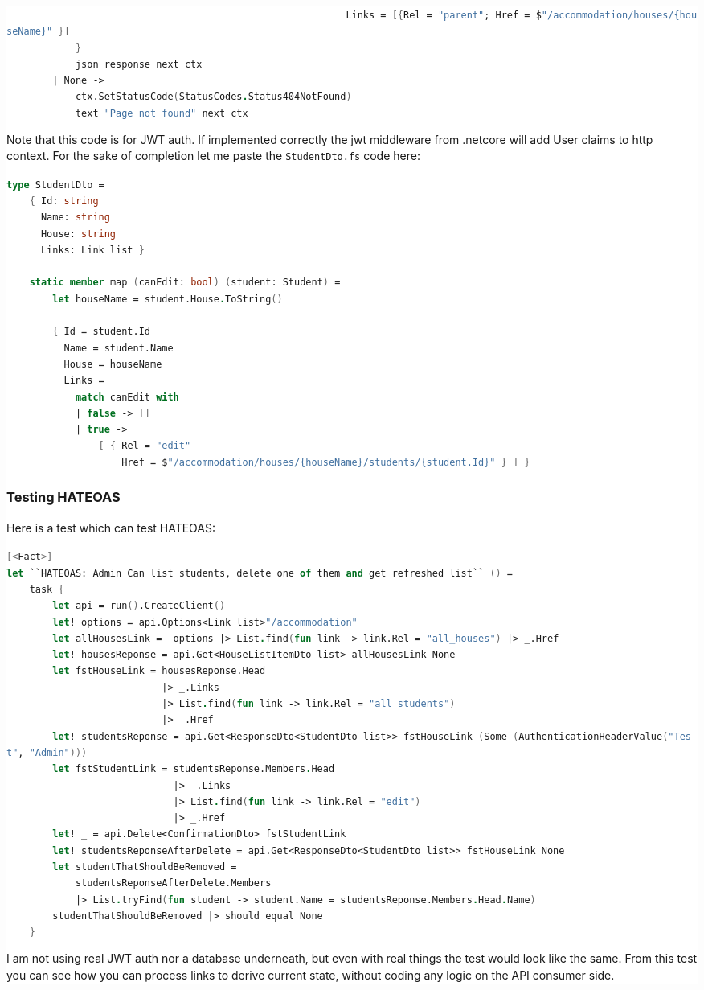 ```fsharp
                                                           Links = [{Rel = "parent"; Href = $"/accommodation/houses/{houseName}" }] 
            }
            json response next ctx
        | None ->
            ctx.SetStatusCode(StatusCodes.Status404NotFound)
            text "Page not found" next ctx
```
Note that this code is for JWT auth. If implemented correctly the jwt middleware from .netcore will add User claims to
http context. For the sake of completion let me paste the `StudentDto.fs` code here: 
```fsharp
type StudentDto =
    { Id: string
      Name: string
      House: string
      Links: Link list }

    static member map (canEdit: bool) (student: Student) =
        let houseName = student.House.ToString()

        { Id = student.Id
          Name = student.Name
          House = houseName
          Links =
            match canEdit with
            | false -> []
            | true ->
                [ { Rel = "edit"
                    Href = $"/accommodation/houses/{houseName}/students/{student.Id}" } ] }
```
### Testing HATEOAS
Here is a test which can test HATEOAS:
```fsharp
[<Fact>]
let ``HATEOAS: Admin Can list students, delete one of them and get refreshed list`` () =
    task {
        let api = run().CreateClient()
        let! options = api.Options<Link list>"/accommodation"
        let allHousesLink =  options |> List.find(fun link -> link.Rel = "all_houses") |> _.Href
        let! housesReponse = api.Get<HouseListItemDto list> allHousesLink None
        let fstHouseLink = housesReponse.Head
                           |> _.Links
                           |> List.find(fun link -> link.Rel = "all_students")
                           |> _.Href
        let! studentsReponse = api.Get<ResponseDto<StudentDto list>> fstHouseLink (Some (AuthenticationHeaderValue("Test", "Admin")))
        let fstStudentLink = studentsReponse.Members.Head
                             |> _.Links
                             |> List.find(fun link -> link.Rel = "edit")
                             |> _.Href
        let! _ = api.Delete<ConfirmationDto> fstStudentLink
        let! studentsReponseAfterDelete = api.Get<ResponseDto<StudentDto list>> fstHouseLink None
        let studentThatShouldBeRemoved =
            studentsReponseAfterDelete.Members
            |> List.tryFind(fun student -> student.Name = studentsReponse.Members.Head.Name)
        studentThatShouldBeRemoved |> should equal None
    }
```
I am not using real JWT auth nor a database underneath, but even with real things the test would look like the same. From
this test you can see how you can process links to derive current state, without coding any logic on the API consumer side.
